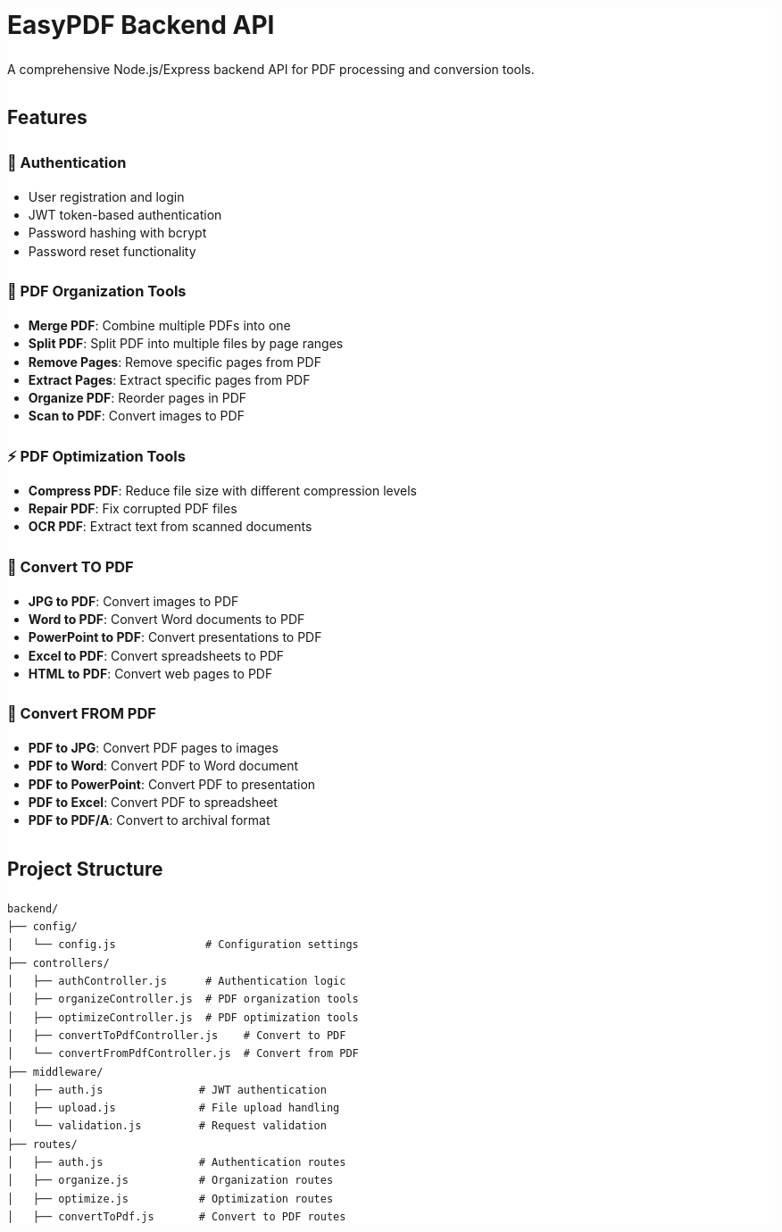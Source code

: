 # EasyPDF Backend API

A comprehensive Node.js/Express backend API for PDF processing and conversion tools.

## Features

### 🔐 Authentication
- User registration and login
- JWT token-based authentication
- Password hashing with bcrypt
- Password reset functionality

### 📄 PDF Organization Tools
- **Merge PDF**: Combine multiple PDFs into one
- **Split PDF**: Split PDF into multiple files by page ranges
- **Remove Pages**: Remove specific pages from PDF
- **Extract Pages**: Extract specific pages from PDF
- **Organize PDF**: Reorder pages in PDF
- **Scan to PDF**: Convert images to PDF

### ⚡ PDF Optimization Tools
- **Compress PDF**: Reduce file size with different compression levels
- **Repair PDF**: Fix corrupted PDF files
- **OCR PDF**: Extract text from scanned documents

### 🔄 Convert TO PDF
- **JPG to PDF**: Convert images to PDF
- **Word to PDF**: Convert Word documents to PDF
- **PowerPoint to PDF**: Convert presentations to PDF
- **Excel to PDF**: Convert spreadsheets to PDF
- **HTML to PDF**: Convert web pages to PDF

### 🔄 Convert FROM PDF
- **PDF to JPG**: Convert PDF pages to images
- **PDF to Word**: Convert PDF to Word document
- **PDF to PowerPoint**: Convert PDF to presentation
- **PDF to Excel**: Convert PDF to spreadsheet
- **PDF to PDF/A**: Convert to archival format

## Project Structure

```
backend/
├── config/
│   └── config.js              # Configuration settings
├── controllers/
│   ├── authController.js      # Authentication logic
│   ├── organizeController.js  # PDF organization tools
│   ├── optimizeController.js  # PDF optimization tools
│   ├── convertToPdfController.js    # Convert to PDF
│   └── convertFromPdfController.js  # Convert from PDF
├── middleware/
│   ├── auth.js               # JWT authentication
│   ├── upload.js             # File upload handling
│   └── validation.js         # Request validation
├── routes/
│   ├── auth.js               # Authentication routes
│   ├── organize.js           # Organization routes
│   ├── optimize.js           # Optimization routes
│   ├── convertToPdf.js       # Convert to PDF routes
```